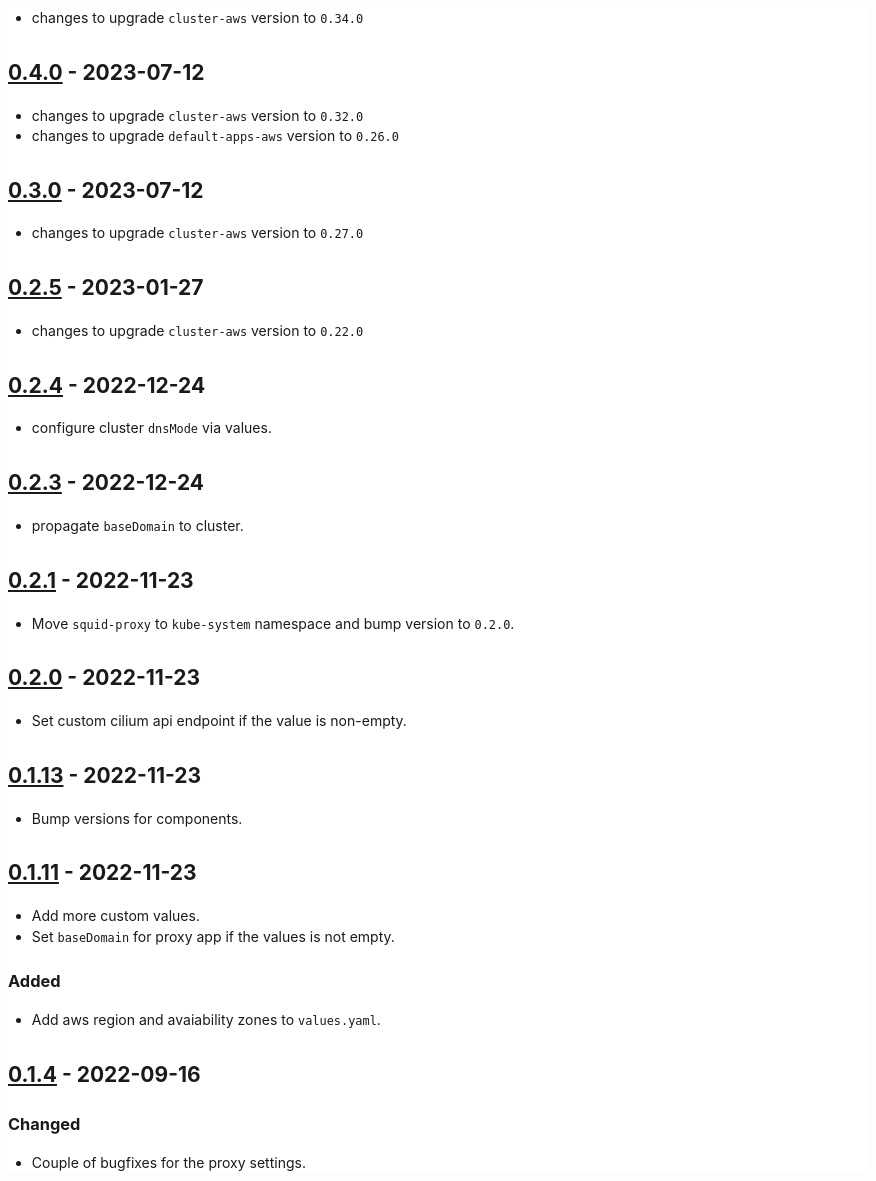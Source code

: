 - changes to upgrade `cluster-aws` version to `0.34.0`

## [0.4.0] - 2023-07-12

- changes to upgrade `cluster-aws` version to `0.32.0`
- changes to upgrade `default-apps-aws` version to `0.26.0`

## [0.3.0] - 2023-07-12

- changes to upgrade `cluster-aws` version to `0.27.0`

## [0.2.5] - 2023-01-27

- changes to upgrade `cluster-aws` version to `0.22.0`

## [0.2.4] - 2022-12-24

- configure cluster `dnsMode` via values.

## [0.2.3] - 2022-12-24

- propagate `baseDomain` to cluster.

## [0.2.1] - 2022-11-23

- Move `squid-proxy` to `kube-system` namespace and bump version to `0.2.0`.

## [0.2.0] - 2022-11-23

- Set custom cilium api endpoint if the value is non-empty.

## [0.1.13] - 2022-11-23

- Bump versions for components.

## [0.1.11] - 2022-11-23

- Add more custom values.
- Set `baseDomain` for proxy app if the values is not empty.

### Added

- Add aws region and avaiability zones to `values.yaml`.

## [0.1.4] - 2022-09-16

### Changed

- Couple of bugfixes for the proxy settings.


[Unreleased]: https://github.com/giantswarm/outgoing-proxy-stack/compare/v0.18.0...HEAD
[0.18.0]: https://github.com/giantswarm/outgoing-proxy-stack/compare/v0.17.1...v0.18.0
[0.17.1]: https://github.com/giantswarm/outgoing-proxy-stack/compare/v0.17.0...v0.17.1
[0.17.0]: https://github.com/giantswarm/outgoing-proxy-stack/compare/v0.16.0...v0.17.0
[0.16.0]: https://github.com/giantswarm/outgoing-proxy-stack/compare/v0.15.0...v0.16.0
[0.15.0]: https://github.com/giantswarm/outgoing-proxy-stack/compare/v0.14.0...v0.15.0
[0.14.0]: https://github.com/giantswarm/outgoing-proxy-stack/compare/v0.13.0...v0.14.0
[0.13.0]: https://github.com/giantswarm/outgoing-proxy-stack/compare/v0.12.0...v0.13.0
[0.12.0]: https://github.com/giantswarm/outgoing-proxy-stack/compare/v0.11.4...v0.12.0
[0.11.4]: https://github.com/giantswarm/outgoing-proxy-stack/compare/v0.11.3...v0.11.4
[0.11.3]: https://github.com/giantswarm/outgoing-proxy-stack/compare/v0.11.2...v0.11.3
[0.11.2]: https://github.com/giantswarm/outgoing-proxy-stack/compare/v0.11.1...v0.11.2
[0.11.1]: https://github.com/giantswarm/outgoing-proxy-stack/compare/v0.11.0...v0.11.1
[0.11.0]: https://github.com/giantswarm/outgoing-proxy-stack/compare/v0.10.1...v0.11.0
[0.10.1]: https://github.com/giantswarm/outgoing-proxy-stack/compare/v0.10.0...v0.10.1
[0.10.0]: https://github.com/giantswarm/outgoing-proxy-stack/compare/v0.9.0...v0.10.0
[0.9.0]: https://github.com/giantswarm/outgoing-proxy-stack/compare/v0.8.0...v0.9.0
[0.8.0]: https://github.com/giantswarm/outgoing-proxy-stack/compare/v0.7.0...v0.8.0
[0.7.0]: https://github.com/giantswarm/outgoing-proxy-stack/compare/v0.6.1...v0.7.0
[0.6.1]: https://github.com/giantswarm/outgoing-proxy-stack/compare/v0.6.0...v0.6.1
[0.6.0]: https://github.com/giantswarm/outgoing-proxy-stack/compare/v0.5.0...v0.6.0
[0.5.0]: https://github.com/giantswarm/outgoing-proxy-stack/compare/v0.4.0...v0.5.0
[0.4.0]: https://github.com/giantswarm/outgoing-proxy-stack/compare/v0.3.0...v0.4.0
[0.3.0]: https://github.com/giantswarm/outgoing-proxy-stack/compare/v0.2.5...v0.3.0
[0.2.5]: https://github.com/giantswarm/outgoing-proxy-stack/compare/v0.2.4...v0.2.5
[0.2.4]: https://github.com/giantswarm/outgoing-proxy-stack/compare/v0.2.3...v0.2.4
[0.2.3]: https://github.com/giantswarm/outgoing-proxy-stack/compare/v0.2.2...v0.2.3
[0.2.2]: https://github.com/giantswarm/outgoing-proxy-stack/compare/v0.2.1...v0.2.2
[0.2.1]: https://github.com/giantswarm/outgoing-proxy-stack/compare/v0.2.0...v0.2.1
[0.2.0]: https://github.com/giantswarm/outgoing-proxy-stack/compare/v0.1.13...v0.2.0
[0.1.13]: https://github.com/giantswarm/outgoing-proxy-stack/compare/v0.1.11...v0.1.13
[0.1.11]: https://github.com/giantswarm/outgoing-proxy-stack/compare/v0.1.10...v0.1.11
[0.1.10]: https://github.com/giantswarm/outgoing-proxy-stack/compare/v0.1.9...v0.1.10
[0.1.9]: https://github.com/giantswarm/outgoing-proxy-stack/compare/v0.1.8...v0.1.9
[0.1.8]: https://github.com/giantswarm/outgoing-proxy-stack/compare/v0.1.7...v0.1.8
[0.1.7]: https://github.com/giantswarm/outgoing-proxy-stack/compare/v0.1.6...v0.1.7
[0.1.6]: https://github.com/giantswarm/outgoing-proxy-stack/compare/v0.1.5...v0.1.6
[0.1.5]: https://github.com/giantswarm/outgoing-proxy-stack/compare/v0.1.4...v0.1.5
[0.1.4]: https://github.com/giantswarm/outgoing-proxy-stack/compare/v0.1.3...v0.1.4
[0.1.3]: https://github.com/giantswarm/outgoing-proxy-stack/compare/v0.1.2...v0.1.3
[0.1.2]: https://github.com/giantswarm/outgoing-proxy-stack/compare/v0.1.1...v0.1.2
[0.1.1]: https://github.com/giantswarm/outgoing-proxy-stack/compare/v0.1.0...v0.1.1
[0.1.0]: https://github.com/giantswarm/outgoing-proxy-stack/releases/tag/v0.1.0